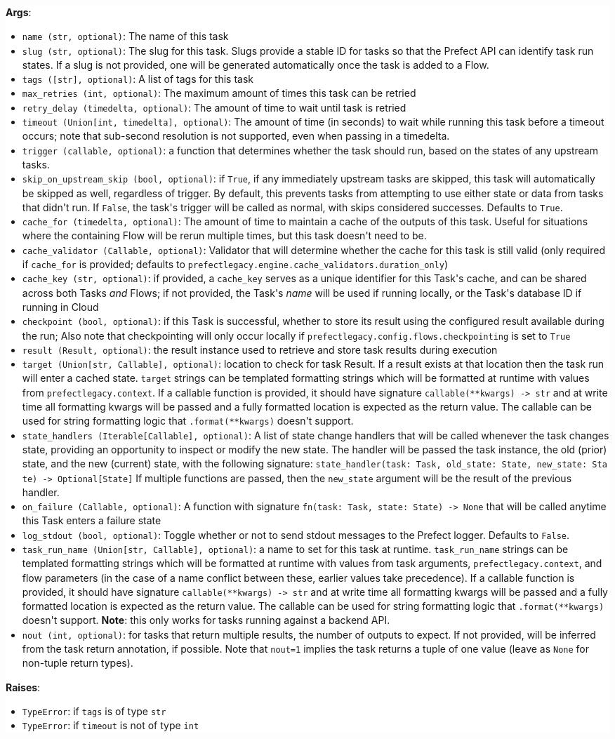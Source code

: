 **Args**:     <ul class="args"><li class="args">`name (str, optional)`: The name of this task     </li><li class="args">`slug (str, optional)`: The slug for this task. Slugs provide a stable ID for tasks so         that the Prefect API can identify task run states. If a slug is not provided, one         will be generated automatically once the task is added to a Flow.     </li><li class="args">`tags ([str], optional)`: A list of tags for this task     </li><li class="args">`max_retries (int, optional)`: The maximum amount of times this task can be retried     </li><li class="args">`retry_delay (timedelta, optional)`: The amount of time to wait until task is retried     </li><li class="args">`timeout (Union[int, timedelta], optional)`: The amount of time (in seconds) to wait while         running this task before a timeout occurs; note that sub-second         resolution is not supported, even when passing in a timedelta.     </li><li class="args">`trigger (callable, optional)`: a function that determines whether the         task should run, based on the states of any upstream tasks.     </li><li class="args">`skip_on_upstream_skip (bool, optional)`: if `True`, if any immediately         upstream tasks are skipped, this task will automatically be skipped as         well, regardless of trigger. By default, this prevents tasks from         attempting to use either state or data from tasks that didn't run. If         `False`, the task's trigger will be called as normal, with skips         considered successes. Defaults to `True`.     </li><li class="args">`cache_for (timedelta, optional)`: The amount of time to maintain a cache         of the outputs of this task.  Useful for situations where the containing Flow         will be rerun multiple times, but this task doesn't need to be.     </li><li class="args">`cache_validator (Callable, optional)`: Validator that will determine         whether the cache for this task is still valid (only required if `cache_for`         is provided; defaults to `prefectlegacy.engine.cache_validators.duration_only`)     </li><li class="args">`cache_key (str, optional)`: if provided, a `cache_key`         serves as a unique identifier for this Task's cache, and can be shared         across both Tasks _and_ Flows; if not provided, the Task's _name_ will         be used if running locally, or the Task's database ID if running in         Cloud     </li><li class="args">`checkpoint (bool, optional)`: if this Task is successful, whether to         store its result using the configured result available during the run;         Also note that checkpointing will only occur locally if         `prefectlegacy.config.flows.checkpointing` is set to `True`     </li><li class="args">`result (Result, optional)`: the result instance used to retrieve and         store task results during execution     </li><li class="args">`target (Union[str, Callable], optional)`: location to check for task Result. If a result         exists at that location then the task run will enter a cached state.         `target` strings can be templated formatting strings which will be         formatted at runtime with values from `prefectlegacy.context`. If a callable function         is provided, it should have signature `callable(**kwargs) -> str` and at write         time all formatting kwargs will be passed and a fully formatted location is         expected as the return value. The callable can be used for string formatting logic that         `.format(**kwargs)` doesn't support.     </li><li class="args">`state_handlers (Iterable[Callable], optional)`: A list of state change handlers         that will be called whenever the task changes state, providing an         opportunity to inspect or modify the new state. The handler         will be passed the task instance, the old (prior) state, and the new         (current) state, with the following signature:             `state_handler(task: Task, old_state: State, new_state: State) -> Optional[State]`         If multiple functions are passed, then the `new_state` argument will be the         result of the previous handler.     </li><li class="args">`on_failure (Callable, optional)`: A function with signature         `fn(task: Task, state: State) -> None` that will be called anytime this         Task enters a failure state     </li><li class="args">`log_stdout (bool, optional)`: Toggle whether or not to send stdout messages to         the Prefect logger. Defaults to `False`.     </li><li class="args">`task_run_name (Union[str, Callable], optional)`: a name to set for this task at runtime.         `task_run_name` strings can be templated formatting strings which will be         formatted at runtime with values from task arguments, `prefectlegacy.context`, and flow         parameters (in the case of a name conflict between these, earlier values take precedence).         If a callable function is provided, it should have signature `callable(**kwargs) -> str`         and at write time all formatting kwargs will be passed and a fully formatted location is         expected as the return value. The callable can be used for string formatting logic that         `.format(**kwargs)` doesn't support. **Note**: this only works for tasks running against a         backend API.     </li><li class="args">`nout (int, optional)`: for tasks that return multiple results, the number of outputs         to expect. If not provided, will be inferred from the task return annotation, if         possible.  Note that `nout=1` implies the task returns a tuple of         one value (leave as `None` for non-tuple return types).</li></ul> **Raises**:     <ul class="args"><li class="args">`TypeError`: if `tags` is of type `str`     </li><li class="args">`TypeError`: if `timeout` is not of type `int`</li></ul>
